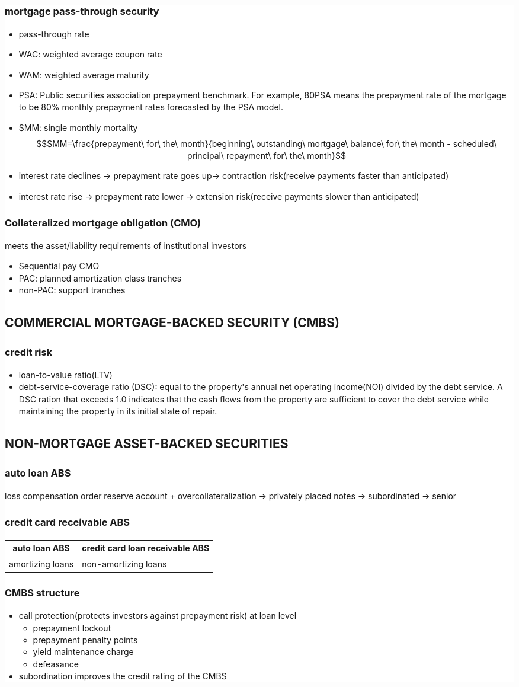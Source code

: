 ### mortgage pass-through security
+ pass-through rate
+ WAC: weighted average coupon rate
+ WAM: weighted average maturity
+ PSA: Public securities association prepayment benchmark. For example, 80PSA means the prepayment rate of the mortgage to be 80% monthly prepayment rates forecasted by the PSA model.
+ SMM: single monthly mortality
$$SMM=\frac{prepayment\ for\ the\ month}{beginning\ outstanding\ mortgage\ balance\ for\ the\ month - scheduled\ principal\ repayment\ for\ the\ month}$$

+ interest rate declines -> prepayment rate goes up-> contraction risk(receive payments faster than anticipated)
+ interest rate rise -> prepayment rate lower -> extension risk(receive payments slower than anticipated)

### Collateralized mortgage obligation (CMO)
meets the asset/liability requirements of institutional investors
+ Sequential pay CMO
+ PAC: planned amortization class tranches
+ non-PAC: support tranches

## COMMERCIAL MORTGAGE-BACKED SECURITY (CMBS)
### credit risk
+ loan-to-value ratio(LTV)
+ debt-service-coverage ratio (DSC): equal to the property's annual net operating income(NOI) divided by the debt service. A DSC ration that exceeds 1.0 indicates that the cash flows from the property are sufficient to cover the debt service while maintaining the property in its initial state of repair.

## NON-MORTGAGE ASSET-BACKED SECURITIES
### auto loan ABS
loss compensation order
reserve account + overcollateralization -> privately placed notes -> subordinated -> senior
### credit card receivable ABS

auto loan ABS| credit card loan receivable ABS
-------------|------
amortizing loans|non-amortizing loans

### CMBS structure
+ call protection(protects investors against prepayment risk)
    at loan level
    * prepayment lockout
    * prepayment penalty points
    * yield maintenance charge
    * defeasance
+ subordination improves the credit rating of the CMBS
